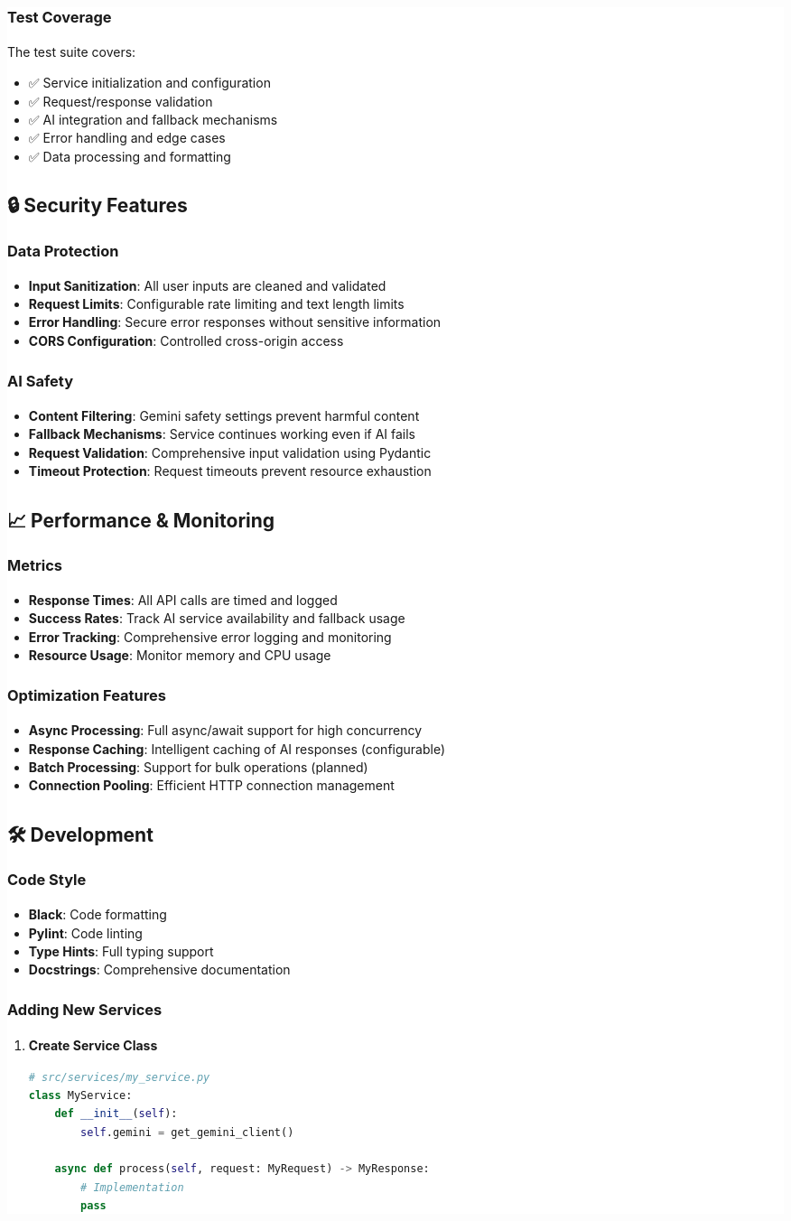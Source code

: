 ### Test Coverage
The test suite covers:
- ✅ Service initialization and configuration
- ✅ Request/response validation
- ✅ AI integration and fallback mechanisms
- ✅ Error handling and edge cases
- ✅ Data processing and formatting

## 🔒 Security Features

### Data Protection
- **Input Sanitization**: All user inputs are cleaned and validated
- **Request Limits**: Configurable rate limiting and text length limits
- **Error Handling**: Secure error responses without sensitive information
- **CORS Configuration**: Controlled cross-origin access

### AI Safety
- **Content Filtering**: Gemini safety settings prevent harmful content
- **Fallback Mechanisms**: Service continues working even if AI fails
- **Request Validation**: Comprehensive input validation using Pydantic
- **Timeout Protection**: Request timeouts prevent resource exhaustion

## 📈 Performance & Monitoring

### Metrics
- **Response Times**: All API calls are timed and logged
- **Success Rates**: Track AI service availability and fallback usage
- **Error Tracking**: Comprehensive error logging and monitoring
- **Resource Usage**: Monitor memory and CPU usage

### Optimization Features
- **Async Processing**: Full async/await support for high concurrency
- **Response Caching**: Intelligent caching of AI responses (configurable)
- **Batch Processing**: Support for bulk operations (planned)
- **Connection Pooling**: Efficient HTTP connection management

## 🛠️ Development

### Code Style
- **Black**: Code formatting
- **Pylint**: Code linting
- **Type Hints**: Full typing support
- **Docstrings**: Comprehensive documentation

### Adding New Services

1. **Create Service Class**
   ```python
   # src/services/my_service.py
   class MyService:
       def __init__(self):
           self.gemini = get_gemini_client()
       
       async def process(self, request: MyRequest) -> MyResponse:
           # Implementation
           pass
   ```
